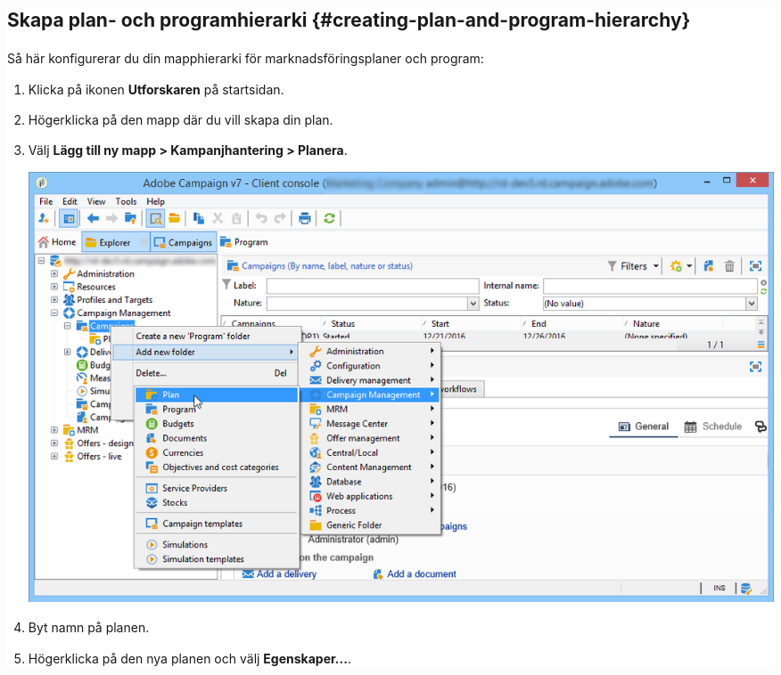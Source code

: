 ## Skapa plan- och programhierarki {#creating-plan-and-program-hierarchy}

Så här konfigurerar du din mapphierarki för marknadsföringsplaner och program:

1. Klicka på ikonen **Utforskaren** på startsidan.
1. Högerklicka på den mapp där du vill skapa din plan.
1. Välj **Lägg till ny mapp > Kampanjhantering > Planera**.

   ![](assets/create_plan_1.png)

1. Byt namn på planen.
1. Högerklicka på den nya planen och välj **Egenskaper...**.
